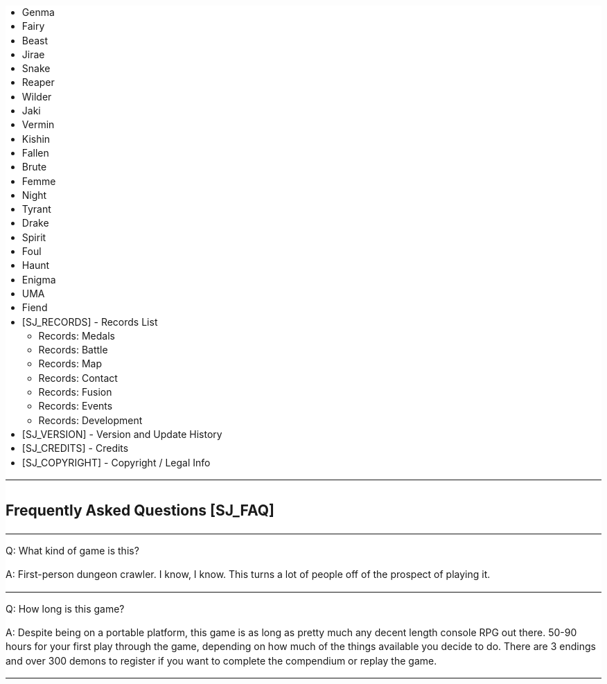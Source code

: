   - Genma
  - Fairy
  - Beast
  - Jirae
  - Snake
  - Reaper
  - Wilder
  - Jaki
  - Vermin
  - Kishin
  - Fallen
  - Brute
  - Femme
  - Night
  - Tyrant
  - Drake
  - Spirit
  - Foul
  - Haunt
  - Enigma
  - UMA
  - Fiend
- [SJ_RECORDS] - Records List
  - Records: Medals
  - Records: Battle
  - Records: Map
  - Records: Contact
  - Records: Fusion
  - Records: Events
  - Records: Development
- [SJ_VERSION] - Version and Update History
- [SJ_CREDITS] - Credits
- [SJ_COPYRIGHT] - Copyright / Legal Info

---

## Frequently Asked Questions [SJ_FAQ]

---

Q: What kind of game is this?

A: First-person dungeon crawler. I know, I know. This turns a lot of people off of the prospect of playing it.

---

Q: How long is this game?

A: Despite being on a portable platform, this game is as long as pretty much any decent length console RPG out there. 50-90 hours for your first play through the game, depending on how much of the things available you decide to do. There are 3 endings and over 300 demons to register if you want to complete the compendium or replay the game.

---